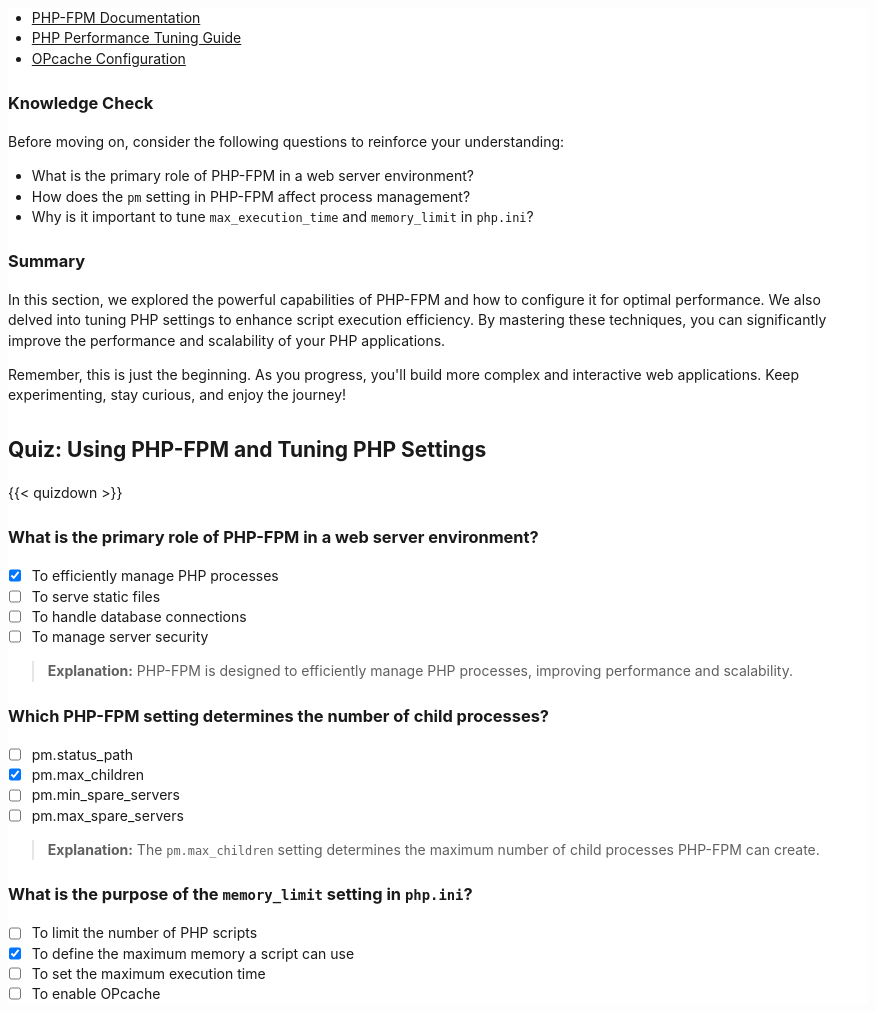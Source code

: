 - [PHP-FPM Documentation](https://www.php.net/manual/en/install.fpm.php)
- [PHP Performance Tuning Guide](https://www.php.net/manual/en/faq.performance.php)
- [OPcache Configuration](https://www.php.net/manual/en/opcache.configuration.php)

### Knowledge Check

Before moving on, consider the following questions to reinforce your understanding:

- What is the primary role of PHP-FPM in a web server environment?
- How does the `pm` setting in PHP-FPM affect process management?
- Why is it important to tune `max_execution_time` and `memory_limit` in `php.ini`?

### Summary

In this section, we explored the powerful capabilities of PHP-FPM and how to configure it for optimal performance. We also delved into tuning PHP settings to enhance script execution efficiency. By mastering these techniques, you can significantly improve the performance and scalability of your PHP applications.

Remember, this is just the beginning. As you progress, you'll build more complex and interactive web applications. Keep experimenting, stay curious, and enjoy the journey!

## Quiz: Using PHP-FPM and Tuning PHP Settings

{{< quizdown >}}

### What is the primary role of PHP-FPM in a web server environment?

- [x] To efficiently manage PHP processes
- [ ] To serve static files
- [ ] To handle database connections
- [ ] To manage server security

> **Explanation:** PHP-FPM is designed to efficiently manage PHP processes, improving performance and scalability.

### Which PHP-FPM setting determines the number of child processes?

- [ ] pm.status_path
- [x] pm.max_children
- [ ] pm.min_spare_servers
- [ ] pm.max_spare_servers

> **Explanation:** The `pm.max_children` setting determines the maximum number of child processes PHP-FPM can create.

### What is the purpose of the `memory_limit` setting in `php.ini`?

- [ ] To limit the number of PHP scripts
- [x] To define the maximum memory a script can use
- [ ] To set the maximum execution time
- [ ] To enable OPcache
